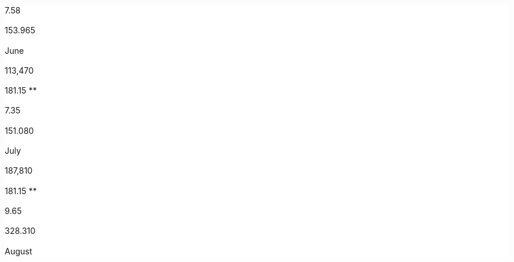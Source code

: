 7.58
 
 
 
 
 
 
153.965
 
 
 
 
 
June
 
 
 
 
 
 
113,470
 
 
 
 
 
 
181.15
**
 
 
 
 
 
 
 
7.35
 
 
 
 
 
 
151.080
 
 
 
 
 
July
 
 
 
 
 
187,810
 
 
 
 
181.15
**
 
 
 
 
 
9.65
 
 
 
 
 
328.310
 
 
 
 
 
 
August
 